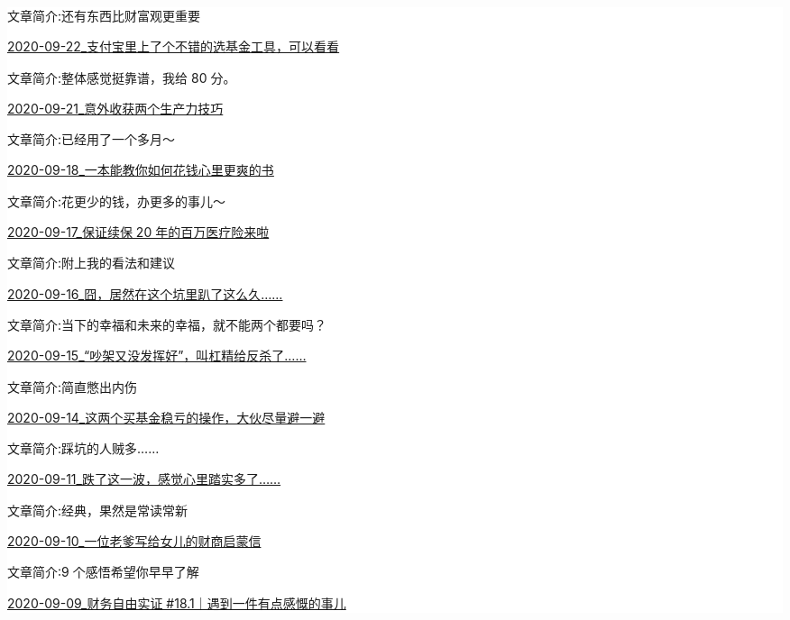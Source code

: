 文章简介:还有东西比财富观更重要

[2020-09-22_支付宝里上了个不错的选基金工具，可以看看](http://mp.weixin.qq.com/s?__biz=MzUzNjE3NzQ3Nw==&amp;mid=2247487041&amp;idx=1&amp;sn=e99e8b0f444f4f2551bcdf3652c8134c&amp;chksm=fafb706bcd8cf97d3bc4fe7e3ce12bab2cc7b476886be88ba3aa3239a165f49c4afb87e0f8c4&amp;scene=27#wechat_redirect)

文章简介:整体感觉挺靠谱，我给 80 分。

[2020-09-21_意外收获两个生产力技巧](http://mp.weixin.qq.com/s?__biz=MzUzNjE3NzQ3Nw==&amp;mid=2247487029&amp;idx=1&amp;sn=f7b61604777f80dd3fe8053419924d53&amp;chksm=fafb701fcd8cf909e6c8661db8a161ae46e48c449aa29fa0f9e4292601a7a9a1590fa297efc5&amp;scene=27#wechat_redirect)

文章简介:已经用了一个多月～

[2020-09-18_一本能教你如何花钱心里更爽的书](http://mp.weixin.qq.com/s?__biz=MzUzNjE3NzQ3Nw==&amp;mid=2247487018&amp;idx=1&amp;sn=f60796528ceb09ffad86373d462ed7ba&amp;chksm=fafb7000cd8cf916acc2c9696ab25efa1492ceb613816d9628a250218acc089171f8c316cb37&amp;scene=27#wechat_redirect)

文章简介:花更少的钱，办更多的事儿～

[2020-09-17_保证续保 20 年的百万医疗险来啦](http://mp.weixin.qq.com/s?__biz=MzUzNjE3NzQ3Nw==&amp;mid=2247487012&amp;idx=1&amp;sn=9be9291cf29c58434ee4237484a2c711&amp;chksm=fafb700ecd8cf9188e5b9939264c9b414dc9f248b3bc44f8e0d2903b092b4e84471eaa095cac&amp;scene=27#wechat_redirect)

文章简介:附上我的看法和建议

[2020-09-16_囧，居然在这个坑里趴了这么久……](http://mp.weixin.qq.com/s?__biz=MzUzNjE3NzQ3Nw==&amp;mid=2247487004&amp;idx=1&amp;sn=3cf7f84bc115fae3bb301a0a24927169&amp;chksm=fafb7036cd8cf920a89bbd8912c0c31ad1cb988d6bb3bc0d922e8466eb3714da32e7ae261410&amp;scene=27#wechat_redirect)

文章简介:当下的幸福和未来的幸福，就不能两个都要吗？

[2020-09-15_“吵架又没发挥好”，叫杠精给反杀了……](http://mp.weixin.qq.com/s?__biz=MzUzNjE3NzQ3Nw==&amp;mid=2247486998&amp;idx=1&amp;sn=1d7e7fdf0095ae433bd47c293b733532&amp;chksm=fafb703ccd8cf92ae47a75b01c4c23d7178e3a37a60bb777341da024fa5eab4a23fd770a0bae&amp;scene=27#wechat_redirect)

文章简介:简直憋出内伤

[2020-09-14_这两个买基金稳亏的操作，大伙尽量避一避](http://mp.weixin.qq.com/s?__biz=MzUzNjE3NzQ3Nw==&amp;mid=2247486992&amp;idx=1&amp;sn=b28e7af8a5eb2d567ec2539ae7b19b0f&amp;chksm=fafb703acd8cf92c3d2b3fe030a6ca5ff6849e583023ce3068fad82d7f447bd1259994afaf05&amp;scene=27#wechat_redirect)

文章简介:踩坑的人贼多……

[2020-09-11_跌了这一波，感觉心里踏实多了……](http://mp.weixin.qq.com/s?__biz=MzUzNjE3NzQ3Nw==&amp;mid=2247486987&amp;idx=1&amp;sn=b0a579b09f899c9f2483ffb0c3ee04f0&amp;chksm=fafb7021cd8cf9372d9d7a16d7720811ff53e01d2f9a8cb442e6fae87b57fb271cf8822a9792&amp;scene=27#wechat_redirect)

文章简介:经典，果然是常读常新

[2020-09-10_一位老爹写给女儿的财商启蒙信](http://mp.weixin.qq.com/s?__biz=MzUzNjE3NzQ3Nw==&amp;mid=2247486969&amp;idx=1&amp;sn=da1649f198cb63b6a6b89b0bf9dac26f&amp;chksm=fafb73d3cd8cfac5442c60729091f2fc3d431c3f8de0a66a4d5832dfaac33d7011bac66671ac&amp;scene=27#wechat_redirect)

文章简介:9 个感悟希望你早早了解

[2020-09-09_财务自由实证 #18.1｜遇到一件有点感慨的事儿](http://mp.weixin.qq.com/s?__biz=MzUzNjE3NzQ3Nw==&amp;mid=2247486962&amp;idx=1&amp;sn=e6c81a965c1243b956f83bcc0b040ed8&amp;chksm=fafb73d8cd8cfacee84f9562b2fd192f2d1787ff79d56ae15f6d773115279c8606c3c8101c48&amp;scene=27#wechat_redirect)
